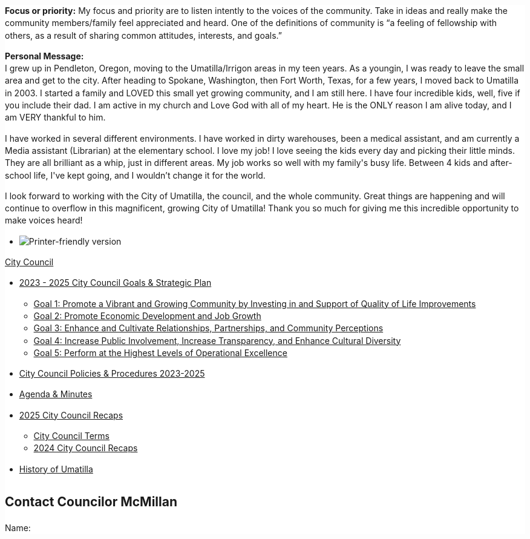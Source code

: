 **Focus or priority:** My focus and priority are to listen intently to the voices of the community. Take in ideas and really make the community members/family feel appreciated and heard. One of the definitions of community is “a feeling of fellowship with others, as a result of sharing common attitudes, interests, and goals.”

**Personal Message:**   
I grew up in Pendleton, Oregon, moving to the Umatilla/Irrigon areas in my teen years. As a youngin, I was ready to leave the small area and get to the city. After heading to Spokane, Washington, then Fort Worth, Texas, for a few years, I moved back to Umatilla in 2003. I started a family and LOVED this small yet growing community, and I am still here. I have four incredible kids, well, five if you include their dad. I am active in my church and Love God with all of my heart. He is the ONLY reason I am alive today, and I  
am VERY thankful to him.

I have worked in several different environments. I have worked in dirty warehouses, been a medical assistant, and am currently a Media assistant (Librarian) at the elementary school. I love my job! I love seeing the kids every day and picking their little minds. They are all brilliant as a whip, just in different areas. My job works so well with my family's busy life. Between 4 kids and after-school life, I've kept going, and I wouldn’t change it for the world.

I look forward to working with the City of Umatilla, the council, and the whole community. Great things are happening and will continue to overflow in this magnificent, growing City of Umatilla! Thank you so much for giving me this incredible opportunity to make voices heard!

- ![Printer-friendly version](https://www.umatilla.gov/sites/all/modules/print/icons/print_icon.png "Printer-friendly version")

[City Council](https://www.umatilla.gov/citycouncil)

- [2023 - 2025 City Council Goals &amp; Strategic Plan](https://www.umatilla.gov/citycouncil/page/2023-2025-city-council-goals-and-strategic-plan)
  
  - [Goal 1: Promote a Vibrant and Growing Community by Investing in and Support of Quality of Life Improvements](https://www.umatilla.gov/citycouncil/page/goal-1)
  - [Goal 2: Promote Economic Development and Job Growth](https://www.umatilla.gov/citycouncil/page/goal-2)
  - [Goal 3: Enhance and Cultivate Relationships, Partnerships, and Community Perceptions](https://www.umatilla.gov/citycouncil/page/goal-3)
  - [Goal 4: Increase Public Involvement, Increase Transparency, and Enhance Cultural Diversity](https://www.umatilla.gov/citycouncil/page/goal-4)
  - [Goal 5: Perform at the Highest Levels of Operational Excellence](https://www.umatilla.gov/citycouncil/page/goal-5)
- [City Council Policies &amp; Procedures 2023-2025](https://www.umatilla.gov/citycouncil/page/city-council-policies-procedures-2023-2025)
- [Agenda &amp; Minutes](https://www.umatilla.gov/citycouncil/page/agenda-minutes)
- [2025 City Council Recaps](https://www.umatilla.gov/citycouncil/page/2025-city-council-recaps)
  
  - [City Council Terms](https://www.umatilla.gov/citycouncil/page/city-council-terminology)
  - [2024 City Council Recaps](https://www.umatilla.gov/citycouncil/page/2024-city-council-recaps)
- [History of Umatilla](https://www.umatilla.gov/citycouncil/page/history)

## Contact Councilor McMillan

Name:
